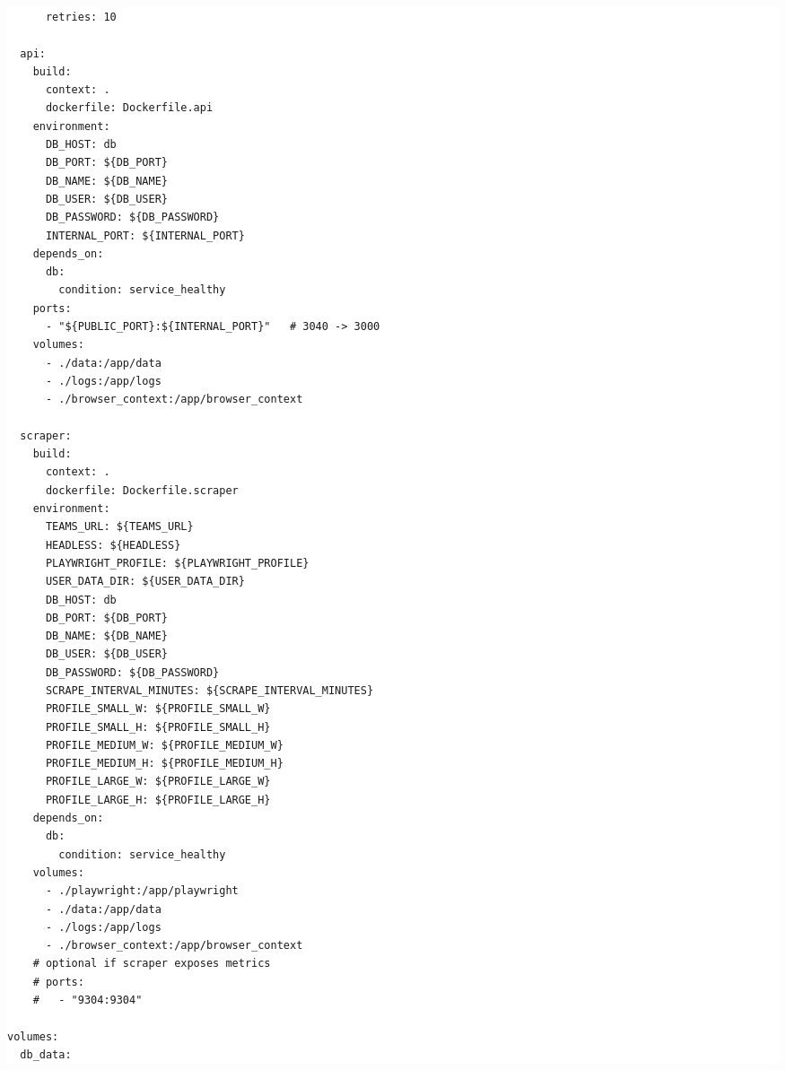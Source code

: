 ```
      retries: 10

  api:
    build:
      context: .
      dockerfile: Dockerfile.api
    environment:
      DB_HOST: db
      DB_PORT: ${DB_PORT}
      DB_NAME: ${DB_NAME}
      DB_USER: ${DB_USER}
      DB_PASSWORD: ${DB_PASSWORD}
      INTERNAL_PORT: ${INTERNAL_PORT}
    depends_on:
      db:
        condition: service_healthy
    ports:
      - "${PUBLIC_PORT}:${INTERNAL_PORT}"   # 3040 -> 3000
    volumes:
      - ./data:/app/data
      - ./logs:/app/logs
      - ./browser_context:/app/browser_context

  scraper:
    build:
      context: .
      dockerfile: Dockerfile.scraper
    environment:
      TEAMS_URL: ${TEAMS_URL}
      HEADLESS: ${HEADLESS}
      PLAYWRIGHT_PROFILE: ${PLAYWRIGHT_PROFILE}
      USER_DATA_DIR: ${USER_DATA_DIR}
      DB_HOST: db
      DB_PORT: ${DB_PORT}
      DB_NAME: ${DB_NAME}
      DB_USER: ${DB_USER}
      DB_PASSWORD: ${DB_PASSWORD}
      SCRAPE_INTERVAL_MINUTES: ${SCRAPE_INTERVAL_MINUTES}
      PROFILE_SMALL_W: ${PROFILE_SMALL_W}
      PROFILE_SMALL_H: ${PROFILE_SMALL_H}
      PROFILE_MEDIUM_W: ${PROFILE_MEDIUM_W}
      PROFILE_MEDIUM_H: ${PROFILE_MEDIUM_H}
      PROFILE_LARGE_W: ${PROFILE_LARGE_W}
      PROFILE_LARGE_H: ${PROFILE_LARGE_H}
    depends_on:
      db:
        condition: service_healthy
    volumes:
      - ./playwright:/app/playwright
      - ./data:/app/data
      - ./logs:/app/logs
      - ./browser_context:/app/browser_context
    # optional if scraper exposes metrics
    # ports:
    #   - "9304:9304"

volumes:
  db_data:
```
